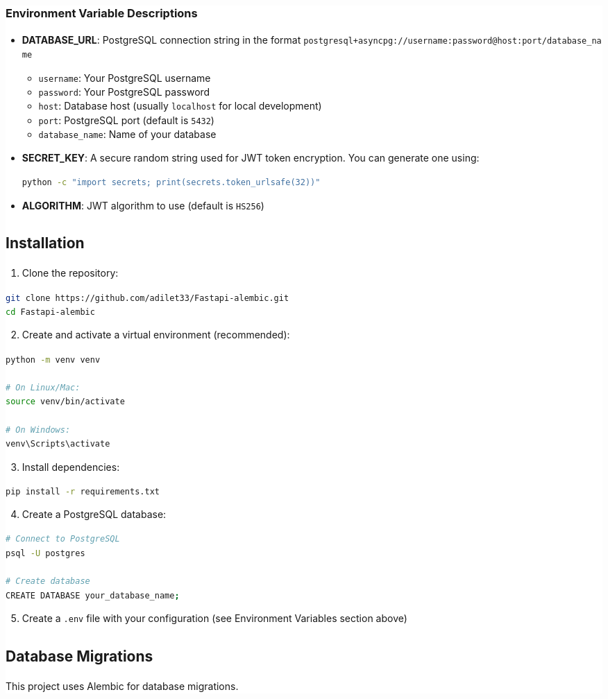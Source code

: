 ### Environment Variable Descriptions

- **DATABASE_URL**: PostgreSQL connection string in the format `postgresql+asyncpg://username:password@host:port/database_name`
  - `username`: Your PostgreSQL username
  - `password`: Your PostgreSQL password
  - `host`: Database host (usually `localhost` for local development)
  - `port`: PostgreSQL port (default is `5432`)
  - `database_name`: Name of your database

- **SECRET_KEY**: A secure random string used for JWT token encryption. You can generate one using:
  ```bash
  python -c "import secrets; print(secrets.token_urlsafe(32))"
  ```

- **ALGORITHM**: JWT algorithm to use (default is `HS256`)

## Installation

1. Clone the repository:
```bash
git clone https://github.com/adilet33/Fastapi-alembic.git
cd Fastapi-alembic
```

2. Create and activate a virtual environment (recommended):
```bash
python -m venv venv

# On Linux/Mac:
source venv/bin/activate

# On Windows:
venv\Scripts\activate
```

3. Install dependencies:
```bash
pip install -r requirements.txt
```

4. Create a PostgreSQL database:
```bash
# Connect to PostgreSQL
psql -U postgres

# Create database
CREATE DATABASE your_database_name;
```

5. Create a `.env` file with your configuration (see Environment Variables section above)

## Database Migrations

This project uses Alembic for database migrations.
